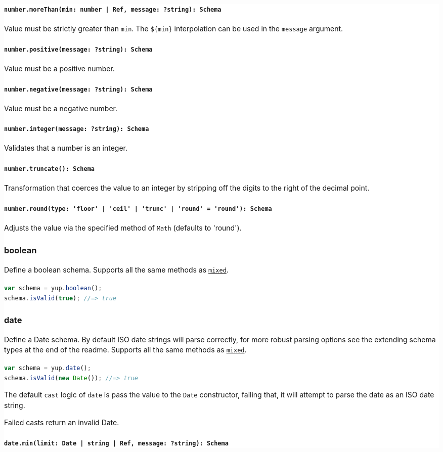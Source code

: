 #### `number.moreThan(min: number | Ref, message: ?string): Schema`

Value must be strictly greater than `min`. The `${min}` interpolation can be used in the
`message` argument.

#### `number.positive(message: ?string): Schema`

Value must be a positive number.

#### `number.negative(message: ?string): Schema`

Value must be a negative number.

#### `number.integer(message: ?string): Schema`

Validates that a number is an integer.

#### `number.truncate(): Schema`

Transformation that coerces the value to an integer by stripping off the digits
to the right of the decimal point.

#### `number.round(type: 'floor' | 'ceil' | 'trunc' | 'round' = 'round'): Schema`

Adjusts the value via the specified method of `Math` (defaults to 'round').

### boolean

Define a boolean schema. Supports all the same methods as [`mixed`](#mixed).

```javascript
var schema = yup.boolean();
schema.isValid(true); //=> true
```

### date

Define a Date schema. By default ISO date strings will parse correctly,
for more robust parsing options see the extending schema types at the end of the readme.
Supports all the same methods as [`mixed`](#mixed).

```javascript
var schema = yup.date();
schema.isValid(new Date()); //=> true
```

The default `cast` logic of `date` is pass the value to the `Date` constructor, failing that, it will attempt
to parse the date as an ISO date string.

Failed casts return an invalid Date.

#### `date.min(limit: Date | string | Ref, message: ?string): Schema`
